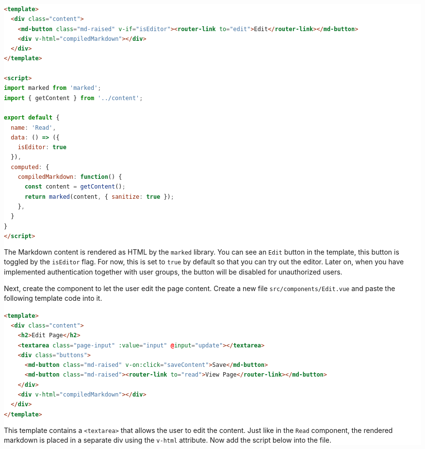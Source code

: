 ```html
<template>
  <div class="content">
    <md-button class="md-raised" v-if="isEditor"><router-link to="edit">Edit</router-link></md-button>
    <div v-html="compiledMarkdown"></div>
  </div>
</template>

<script>
import marked from 'marked';
import { getContent } from '../content';

export default {
  name: 'Read',
  data: () => ({
    isEditor: true
  }),
  computed: {
    compiledMarkdown: function() {
      const content = getContent();
      return marked(content, { sanitize: true });
    },
  }
}
</script>
```

The Markdown content is rendered as HTML by the `marked` library. You can see an `Edit` button in the template, this button is toggled by the `isEditor` flag. For now, this is set to `true` by default so that you can try out the editor. Later on, when you have implemented authentication together with user groups, the button will be disabled for unauthorized users.

Next, create the component to let the user edit the page content. Create a new file `src/components/Edit.vue` and paste the following template code into it.

```html
<template>
  <div class="content">
    <h2>Edit Page</h2>
    <textarea class="page-input" :value="input" @input="update"></textarea>
    <div class="buttons">
      <md-button class="md-raised" v-on:click="saveContent">Save</md-button>
      <md-button class="md-raised"><router-link to="read">View Page</router-link></md-button>
    </div>
    <div v-html="compiledMarkdown"></div>
  </div>
</template>
```

This template contains a `<textarea>` that allows the user to edit the content. Just like in the `Read` component, the rendered markdown is placed in a separate div using the `v-html` attribute. Now add the script below into the file.
